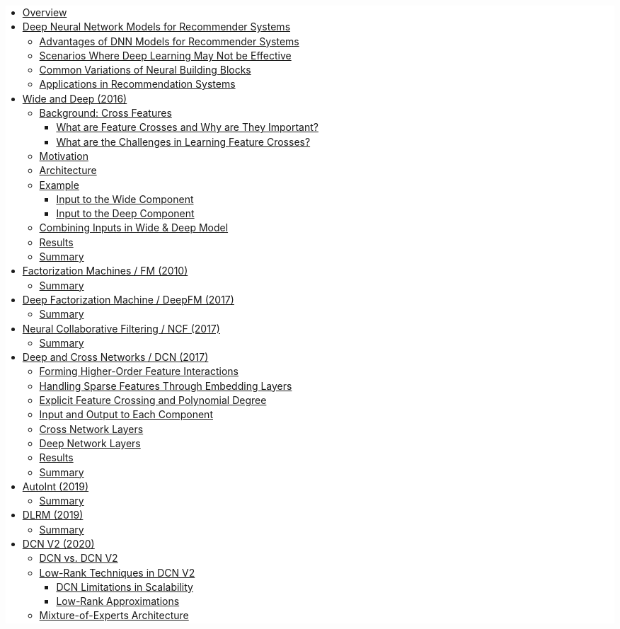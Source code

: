 -   [Overview](https://aman.ai/recsys/architectures/#overview)
-   [Deep Neural Network Models for Recommender Systems](https://aman.ai/recsys/architectures/#deep-neural-network-models-for-recommender-systems)
    -   [Advantages of DNN Models for Recommender Systems](https://aman.ai/recsys/architectures/#advantages-of-dnn-models-for-recommender-systems)
    -   [Scenarios Where Deep Learning May Not be Effective](https://aman.ai/recsys/architectures/#scenarios-where-deep-learning-may-not-be-effective)
    -   [Common Variations of Neural Building Blocks](https://aman.ai/recsys/architectures/#common-variations-of-neural-building-blocks)
    -   [Applications in Recommendation Systems](https://aman.ai/recsys/architectures/#applications-in-recommendation-systems)
-   [Wide and Deep (2016)](https://aman.ai/recsys/architectures/#wide-and-deep-2016)
    -   [Background: Cross Features](https://aman.ai/recsys/architectures/#background-cross-features)
        -   [What are Feature Crosses and Why are They Important?](https://aman.ai/recsys/architectures/#what-are-feature-crosses-and-why-are-they-important)
        -   [What are the Challenges in Learning Feature Crosses?](https://aman.ai/recsys/architectures/#what-are-the-challenges-in-learning-feature-crosses)
    -   [Motivation](https://aman.ai/recsys/architectures/#motivation)
    -   [Architecture](https://aman.ai/recsys/architectures/#architecture)
    -   [Example](https://aman.ai/recsys/architectures/#example)
        -   [Input to the Wide Component](https://aman.ai/recsys/architectures/#input-to-the-wide-component)
        -   [Input to the Deep Component](https://aman.ai/recsys/architectures/#input-to-the-deep-component)
    -   [Combining Inputs in Wide & Deep Model](https://aman.ai/recsys/architectures/#combining-inputs-in-wide--deep-model)
    -   [Results](https://aman.ai/recsys/architectures/#results)
    -   [Summary](https://aman.ai/recsys/architectures/#summary)
-   [Factorization Machines / FM (2010)](https://aman.ai/recsys/architectures/#factorization-machines--fm-2010)
    -   [Summary](https://aman.ai/recsys/architectures/#summary-1)
-   [Deep Factorization Machine / DeepFM (2017)](https://aman.ai/recsys/architectures/#deep-factorization-machine--deepfm-2017)
    -   [Summary](https://aman.ai/recsys/architectures/#summary-2)
-   [Neural Collaborative Filtering / NCF (2017)](https://aman.ai/recsys/architectures/#neural-collaborative-filtering--ncf-2017)
    -   [Summary](https://aman.ai/recsys/architectures/#summary-3)
-   [Deep and Cross Networks / DCN (2017)](https://aman.ai/recsys/architectures/#deep-and-cross-networks--dcn-2017)
    -   [Forming Higher-Order Feature Interactions](https://aman.ai/recsys/architectures/#forming-higher-order-feature-interactions)
    -   [Handling Sparse Features Through Embedding Layers](https://aman.ai/recsys/architectures/#handling-sparse-features-through-embedding-layers)
    -   [Explicit Feature Crossing and Polynomial Degree](https://aman.ai/recsys/architectures/#explicit-feature-crossing-and-polynomial-degree)
    -   [Input and Output to Each Component](https://aman.ai/recsys/architectures/#input-and-output-to-each-component)
    -   [Cross Network Layers](https://aman.ai/recsys/architectures/#cross-network-layers)
    -   [Deep Network Layers](https://aman.ai/recsys/architectures/#deep-network-layers)
    -   [Results](https://aman.ai/recsys/architectures/#results-1)
    -   [Summary](https://aman.ai/recsys/architectures/#summary-4)
-   [AutoInt (2019)](https://aman.ai/recsys/architectures/#autoint-2019)
    -   [Summary](https://aman.ai/recsys/architectures/#summary-5)
-   [DLRM (2019)](https://aman.ai/recsys/architectures/#dlrm-2019)
    -   [Summary](https://aman.ai/recsys/architectures/#summary-6)
-   [DCN V2 (2020)](https://aman.ai/recsys/architectures/#dcn-v2-2020)
    -   [DCN vs. DCN V2](https://aman.ai/recsys/architectures/#dcn-vs-dcn-v2)
    -   [Low-Rank Techniques in DCN V2](https://aman.ai/recsys/architectures/#low-rank-techniques-in-dcn-v2)
        -   [DCN Limitations in Scalability](https://aman.ai/recsys/architectures/#dcn-limitations-in-scalability)
        -   [Low-Rank Approximations](https://aman.ai/recsys/architectures/#low-rank-approximations)
    -   [Mixture-of-Experts Architecture](https://aman.ai/recsys/architectures/#mixture-of-experts-architecture)